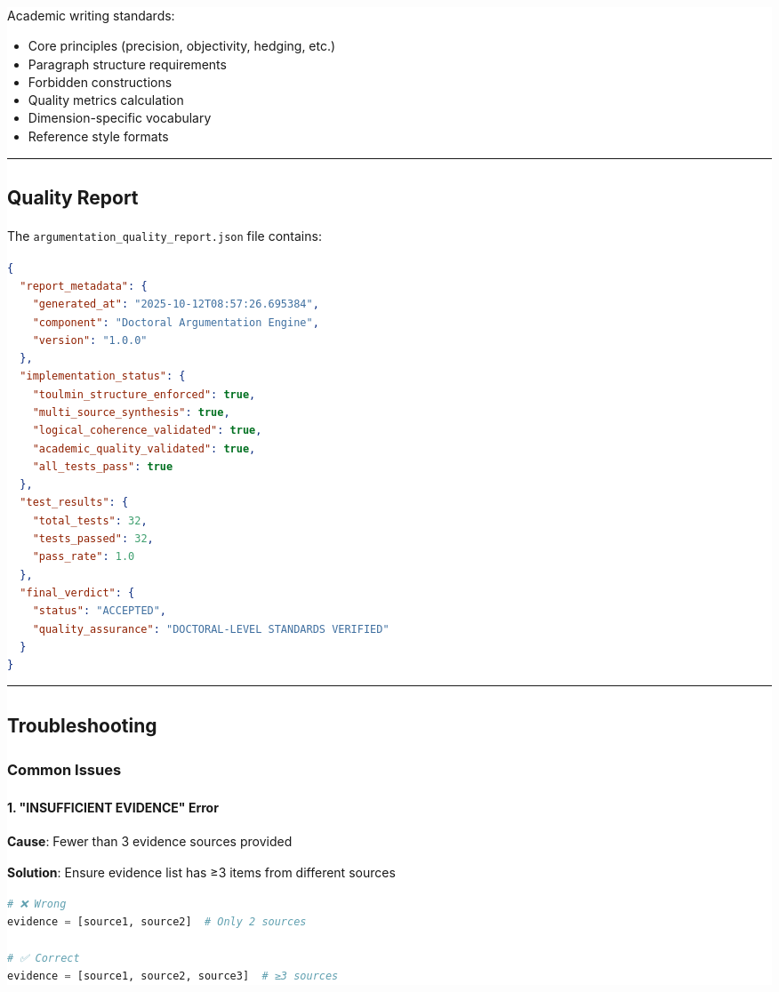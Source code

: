 Academic writing standards:
- Core principles (precision, objectivity, hedging, etc.)
- Paragraph structure requirements
- Forbidden constructions
- Quality metrics calculation
- Dimension-specific vocabulary
- Reference style formats

---

## Quality Report

The `argumentation_quality_report.json` file contains:

```json
{
  "report_metadata": {
    "generated_at": "2025-10-12T08:57:26.695384",
    "component": "Doctoral Argumentation Engine",
    "version": "1.0.0"
  },
  "implementation_status": {
    "toulmin_structure_enforced": true,
    "multi_source_synthesis": true,
    "logical_coherence_validated": true,
    "academic_quality_validated": true,
    "all_tests_pass": true
  },
  "test_results": {
    "total_tests": 32,
    "tests_passed": 32,
    "pass_rate": 1.0
  },
  "final_verdict": {
    "status": "ACCEPTED",
    "quality_assurance": "DOCTORAL-LEVEL STANDARDS VERIFIED"
  }
}
```

---

## Troubleshooting

### Common Issues

#### 1. "INSUFFICIENT EVIDENCE" Error

**Cause**: Fewer than 3 evidence sources provided

**Solution**: Ensure evidence list has ≥3 items from different sources

```python
# ❌ Wrong
evidence = [source1, source2]  # Only 2 sources

# ✅ Correct
evidence = [source1, source2, source3]  # ≥3 sources
```
